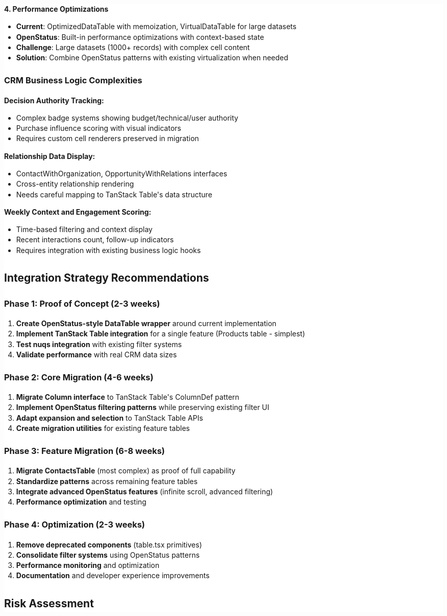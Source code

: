 **4. Performance Optimizations**
- **Current**: OptimizedDataTable with memoization, VirtualDataTable for large datasets
- **OpenStatus**: Built-in performance optimizations with context-based state
- **Challenge**: Large datasets (1000+ records) with complex cell content
- **Solution**: Combine OpenStatus patterns with existing virtualization when needed

### CRM Business Logic Complexities

**Decision Authority Tracking:**
- Complex badge systems showing budget/technical/user authority
- Purchase influence scoring with visual indicators
- Requires custom cell renderers preserved in migration

**Relationship Data Display:**
- ContactWithOrganization, OpportunityWithRelations interfaces
- Cross-entity relationship rendering
- Needs careful mapping to TanStack Table's data structure

**Weekly Context and Engagement Scoring:**
- Time-based filtering and context display
- Recent interactions count, follow-up indicators
- Requires integration with existing business logic hooks

## Integration Strategy Recommendations

### Phase 1: Proof of Concept (2-3 weeks)
1. **Create OpenStatus-style DataTable wrapper** around current implementation
2. **Implement TanStack Table integration** for a single feature (Products table - simplest)
3. **Test nuqs integration** with existing filter systems
4. **Validate performance** with real CRM data sizes

### Phase 2: Core Migration (4-6 weeks)
1. **Migrate Column<T> interface** to TanStack Table's ColumnDef pattern
2. **Implement OpenStatus filtering patterns** while preserving existing filter UI
3. **Adapt expansion and selection** to TanStack Table APIs
4. **Create migration utilities** for existing feature tables

### Phase 3: Feature Migration (6-8 weeks)
1. **Migrate ContactsTable** (most complex) as proof of full capability
2. **Standardize patterns** across remaining feature tables
3. **Integrate advanced OpenStatus features** (infinite scroll, advanced filtering)
4. **Performance optimization** and testing

### Phase 4: Optimization (2-3 weeks)
1. **Remove deprecated components** (table.tsx primitives)
2. **Consolidate filter systems** using OpenStatus patterns
3. **Performance monitoring** and optimization
4. **Documentation** and developer experience improvements

## Risk Assessment
